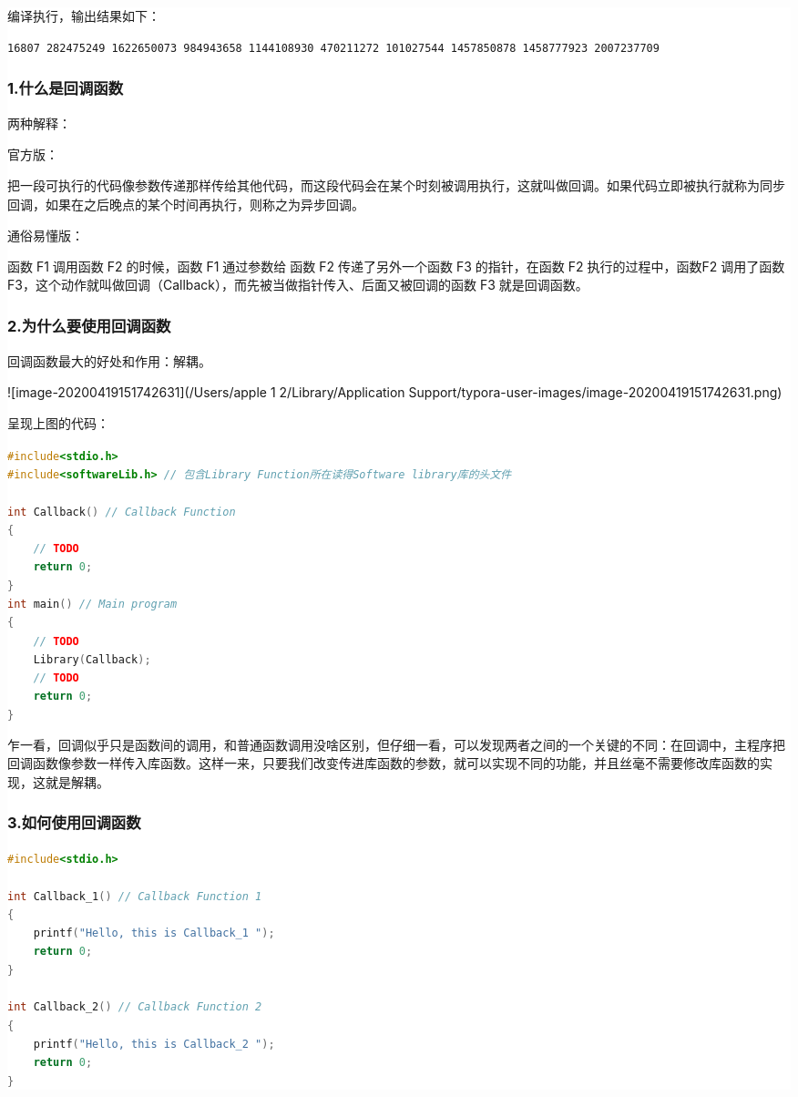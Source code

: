 ```c
```

编译执行，输出结果如下：

```
16807 282475249 1622650073 984943658 1144108930 470211272 101027544 1457850878 1458777923 2007237709 
```

### 1.什么是回调函数

两种解释：

官方版：

把一段可执行的代码像参数传递那样传给其他代码，而这段代码会在某个时刻被调用执行，这就叫做回调。如果代码立即被执行就称为同步回调，如果在之后晚点的某个时间再执行，则称之为异步回调。

通俗易懂版：

函数 F1 调用函数 F2 的时候，函数 F1 通过参数给 函数 F2 传递了另外一个函数 F3 的指针，在函数 F2 执行的过程中，函数F2 调用了函数 F3，这个动作就叫做回调（Callback），而先被当做指针传入、后面又被回调的函数 F3 就是回调函数。

### 2.为什么要使用回调函数

回调函数最大的好处和作用：解耦。

![image-20200419151742631](/Users/apple 1 2/Library/Application Support/typora-user-images/image-20200419151742631.png)

呈现上图的代码：

```c
#include<stdio.h>
#include<softwareLib.h> // 包含Library Function所在读得Software library库的头文件

int Callback() // Callback Function
{
    // TODO
    return 0;
}
int main() // Main program
{
    // TODO
    Library(Callback);
    // TODO
    return 0;
}
```

乍一看，回调似乎只是函数间的调用，和普通函数调用没啥区别，但仔细一看，可以发现两者之间的一个关键的不同：在回调中，主程序把回调函数像参数一样传入库函数。这样一来，只要我们改变传进库函数的参数，就可以实现不同的功能，并且丝毫不需要修改库函数的实现，这就是解耦。

### 3.如何使用回调函数

```c
#include<stdio.h>

int Callback_1() // Callback Function 1
{
    printf("Hello, this is Callback_1 ");
    return 0;
}

int Callback_2() // Callback Function 2
{
    printf("Hello, this is Callback_2 ");
    return 0;
}

```